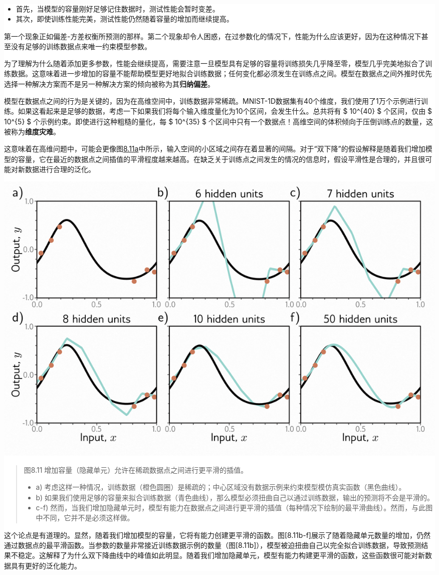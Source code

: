 - 首先，当模型的容量刚好足够记住数据时，测试性能会暂时变差。
- 其次，即使训练性能完美，测试性能仍然随着容量的增加而继续提高。

第一个现象正如偏差-方差权衡所预测的那样。第二个现象却令人困惑，在过参数化的情况下，性能为什么应该更好，因为在这种情况下甚至没有足够的训练数据点来唯一约束模型参数。

为了理解为什么随着添加更多参数，性能会继续提高，需要注意一旦模型具有足够的容量将训练损失几乎降至零，模型几乎完美地拟合了训练数据。这意味着进一步增加的容量不能帮助模型更好地拟合训练数据；任何变化都必须发生在训练点之间。模型在数据点之间外推时优先选择一种解决方案而不是另一种解决方案的倾向被称为其**归纳偏差**。

模型在数据点之间的行为是关键的，因为在高维空间中，训练数据非常稀疏。MNIST-1D数据集有40个维度，我们使用了1万个示例进行训练。如果这看起来是足够的数据，考虑一下如果我们将每个输入维度量化为10个区间，会发生什么。总共将有 $  10^{40}  $ 个区间，仅由 $  10^{5}  $ 个示例约束。即使进行这种粗糙的量化，每 $  10^{35}  $ 个区间中只有一个数据点！高维空间的体积倾向于压倒训练点的数量，这被称为**维度灾难**。

这意味着在高维问题中，可能会更像图[8.11a]()中所示，输入空间的小区域之间存在着显著的间隔。对于“双下降”的假设解释是随着我们增加模型的容量，它在最近的数据点之间插值的平滑程度越来越高。在缺乏关于训练点之间发生的情况的信息时，假设平滑性是合理的，并且很可能对新数据进行合理的泛化。

![Alt text](../img/image-8.11.png)
> 图8.11 增加容量（隐藏单元）允许在稀疏数据点之间进行更平滑的插值。
>
> - a) 考虑这样一种情况，训练数据（橙色圆圈）是稀疏的；中心区域没有数据示例来约束模型模仿真实函数（黑色曲线）。
> - b) 如果我们使用足够的容量来拟合训练数据（青色曲线），那么模型必须扭曲自己以通过训练数据，输出的预测将不会是平滑的。
> - c-f) 然而，当我们增加隐藏单元时，模型有能力在数据点之间进行更平滑的插值（每种情况下绘制的最平滑曲线）。然而，与此图中不同，它并不是必须这样做。

这个论点是有道理的。显然，随着我们增加模型的容量，它将有能力创建更平滑的函数。图[8.11b-f]展示了随着隐藏单元数量的增加，仍然通过数据点的最平滑函数。当参数的数量非常接近训练数据示例的数量（图[8.11b]），模型被迫扭曲自己以完全拟合训练数据，导致预测结果不稳定。这解释了为什么双下降曲线中的峰值如此明显。随着我们增加隐藏单元，模型有能力构建更平滑的函数，这些函数很可能对新数据具有更好的泛化能力。

